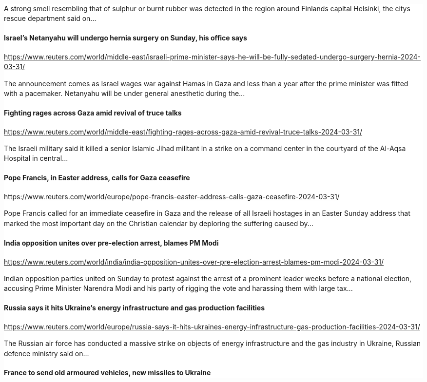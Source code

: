 A strong smell resembling that of sulphur or burnt rubber was detected
in the region around Finlands capital Helsinki, the citys rescue
department said on...

#### Israel’s Netanyahu will undergo hernia surgery on Sunday, his office says

<span style="color: blue!80!green"><https://www.reuters.com/world/middle-east/israeli-prime-minister-says-he-will-be-fully-sedated-undergo-surgery-hernia-2024-03-31/></span>

The announcement comes as Israel wages war against Hamas in Gaza and
less than a year after the prime minister was fitted with a pacemaker.
Netanyahu will be under general anesthetic during the...

#### Fighting rages across Gaza amid revival of truce talks

<span style="color: blue!80!green"><https://www.reuters.com/world/middle-east/fighting-rages-across-gaza-amid-revival-truce-talks-2024-03-31/></span>

The Israeli military said it killed a senior Islamic Jihad militant in a
strike on a command center in the courtyard of the Al-Aqsa Hospital in
central...

#### Pope Francis, in Easter address, calls for Gaza ceasefire

<span style="color: blue!80!green"><https://www.reuters.com/world/europe/pope-francis-easter-address-calls-gaza-ceasefire-2024-03-31/></span>

Pope Francis called for an immediate ceasefire in Gaza and the release
of all Israeli hostages in an Easter Sunday address that marked the most
important day on the Christian calendar by deploring the suffering
caused by...

#### India opposition unites over pre-election arrest, blames PM Modi

<span style="color: blue!80!green"><https://www.reuters.com/world/india/india-opposition-unites-over-pre-election-arrest-blames-pm-modi-2024-03-31/></span>

Indian opposition parties united on Sunday to protest against the arrest
of a prominent leader weeks before a national election, accusing Prime
Minister Narendra Modi and his party of rigging the vote and harassing
them with large tax...

#### Russia says it hits Ukraine’s energy infrastructure and gas production facilities

<span style="color: blue!80!green"><https://www.reuters.com/world/europe/russia-says-it-hits-ukraines-energy-infrastructure-gas-production-facilities-2024-03-31/></span>

The Russian air force has conducted a massive strike on objects of
energy infrastructure and the gas industry in Ukraine, Russian defence
ministry said on...

#### France to send old armoured vehicles, new missiles to Ukraine
